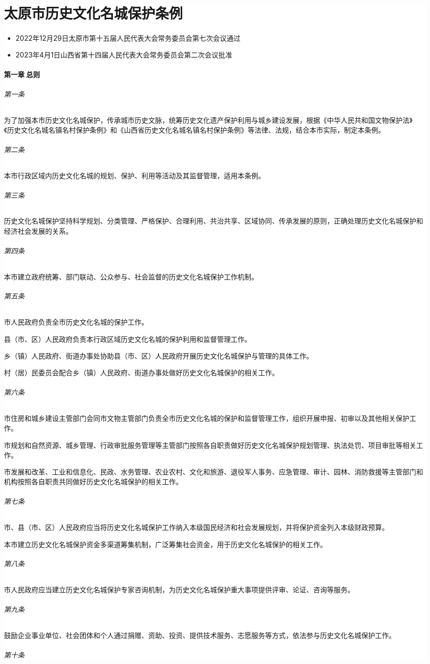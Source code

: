 # 太原市历史文化名城保护条例

- 2022年12月29日太原市第十五届人民代表大会常务委员会第七次会议通过

- 2023年4月1日山西省第十四届人民代表大会常务委员会第二次会议批准



#### 第一章 总则

###### 第一条

为了加强本市历史文化名城保护，传承城市历史文脉，统筹历史文化遗产保护利用与城乡建设发展，根据《中华人民共和国文物保护法》《历史文化名城名镇名村保护条例》和《山西省历史文化名城名镇名村保护条例》等法律、法规，结合本市实际，制定本条例。

###### 第二条

本市行政区域内历史文化名城的规划、保护、利用等活动及其监督管理，适用本条例。

###### 第三条

历史文化名城保护坚持科学规划、分类管理、严格保护、合理利用、共治共享、区域协同、传承发展的原则，正确处理历史文化名城保护和经济社会发展的关系。

###### 第四条

本市建立政府统筹、部门联动、公众参与、社会监督的历史文化名城保护工作机制。

###### 第五条

市人民政府负责全市历史文化名城的保护工作。

县（市、区）人民政府负责本行政区域历史文化名城的保护利用和监督管理工作。

乡（镇）人民政府、街道办事处协助县（市、区）人民政府开展历史文化名城保护与管理的具体工作。

村（居）民委员会配合乡（镇）人民政府、街道办事处做好历史文化名城保护的相关工作。

###### 第六条

市住房和城乡建设主管部门会同市文物主管部门负责全市历史文化名城的保护和监督管理工作，组织开展申报、初审以及其他相关保护工作。

市规划和自然资源、城乡管理、行政审批服务管理等主管部门按照各自职责做好历史文化名城保护规划管理、执法处罚、项目审批等相关工作。

市发展和改革、工业和信息化、民政、水务管理、农业农村、文化和旅游、退役军人事务、应急管理、审计、园林、消防救援等主管部门和机构按照各自职责共同做好历史文化名城保护的相关工作。

###### 第七条

市、县（市、区）人民政府应当将历史文化名城保护工作纳入本级国民经济和社会发展规划，并将保护资金列入本级财政预算。

本市建立历史文化名城保护资金多渠道筹集机制，广泛筹集社会资金，用于历史文化名城保护的相关工作。

###### 第八条

市人民政府应当建立历史文化名城保护专家咨询机制，为历史文化名城保护重大事项提供评审、论证、咨询等服务。

###### 第九条

鼓励企业事业单位、社会团体和个人通过捐赠、资助、投资、提供技术服务、志愿服务等方式，依法参与历史文化名城保护工作。

###### 第十条
